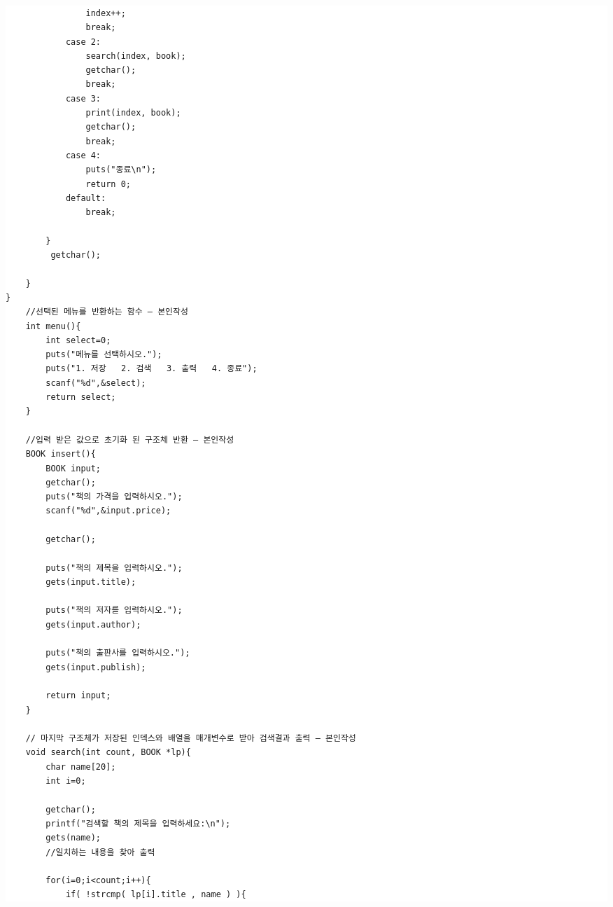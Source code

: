 ```
                index++;
                break;
            case 2:
                search(index, book);
                getchar();
                break;
            case 3:
                print(index, book);
                getchar();
                break;
            case 4:
                puts("종료\n");
                return 0;
            default:
                break;
            
        }
         getchar();
        
    }
}
    //선택된 메뉴를 반환하는 함수 – 본인작성
    int menu(){
        int select=0;
        puts("메뉴를 선택하시오.");
        puts("1. 저장   2. 검색   3. 출력   4. 종료");
        scanf("%d",&select);
        return select;
    }
    
    //입력 받은 값으로 초기화 된 구조체 반환 – 본인작성
    BOOK insert(){
        BOOK input;
        getchar();
        puts("책의 가격을 입력하시오.");
        scanf("%d",&input.price);
        
        getchar();
        
        puts("책의 제목을 입력하시오.");
        gets(input.title);
        
        puts("책의 저자를 입력하시오.");
        gets(input.author);
        
        puts("책의 출판사를 입력하시오.");
        gets(input.publish);
        
        return input;
    }

    // 마지막 구조체가 저장된 인덱스와 배열을 매개변수로 받아 검색결과 출력 – 본인작성
    void search(int count, BOOK *lp){
        char name[20];
        int i=0;
        
        getchar();
        printf("검색할 책의 제목을 입력하세요:\n");
        gets(name);
        //일치하는 내용을 찾아 출력
        
        for(i=0;i<count;i++){
            if( !strcmp( lp[i].title , name ) ){
```